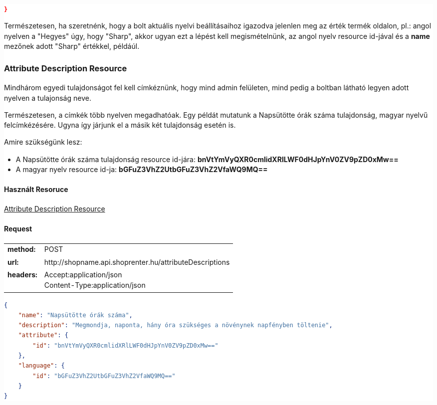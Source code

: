 ```json
}
```

Természetesen, ha szeretnénk, hogy a bolt aktuális nyelvi beállításaihoz igazodva jelenlen meg az érték termék oldalon,
pl.: angol nyelven a "Hegyes" úgy, hogy "Sharp", akkor ugyan ezt a lépést kell megismételnünk, az angol nyelv resource id-jával
és a **name** mezőnek adott "Sharp" értékkel, példáúl.

### Attribute Description Resource

Mindhárom egyedi tulajdonságot fel kell címkéznünk, hogy mind admin felületen, mind pedig a boltban látható legyen adott
nyelven a tulajonság neve.

Természetesen, a címkék több nyelven megadhatóak. Egy példát mutatunk a Napsütötte órák száma tulajdonság,
 magyar nyelvű felcímkézésére.
Ugyna így járjunk el a másik két tulajdonság esetén is.

Amire szükségünk lesz:
 - A Napsütötte órák száma tulajdonság resource id-jára: **bnVtYmVyQXR0cmlidXRlLWF0dHJpYnV0ZV9pZD0xMw==**
 - A magyar nyelv resource id-ja: **bGFuZ3VhZ2UtbGFuZ3VhZ2VfaWQ9MQ==**

#### Használt Resoruce

[Attribute Description Resource](https://doc.shoprenter.hu/api/attribute_description.html)

#### Request

<table>
  <tr>
    <td><b>method:</b></td>
    <td>POST</td>
  </tr>
  <tr>
    <td><b>url:</b></td>
    <td>http://shopname.api.shoprenter.hu/attributeDescriptions</td>
  </tr>
  <tr>
    <td><b>headers:</b></td>
    <td>
        Accept:application/json<br>
        Content-Type:application/json
    </td>
  </tr>
</table>

```json
{
    "name": "Napsütötte órák száma",
    "description": "Megmondja, naponta, hány óra szükséges a növénynek napfényben töltenie",
    "attribute": {
        "id": "bnVtYmVyQXR0cmlidXRlLWF0dHJpYnV0ZV9pZD0xMw=="
    },
    "language": {
        "id": "bGFuZ3VhZ2UtbGFuZ3VhZ2VfaWQ9MQ=="
    }
}
```
